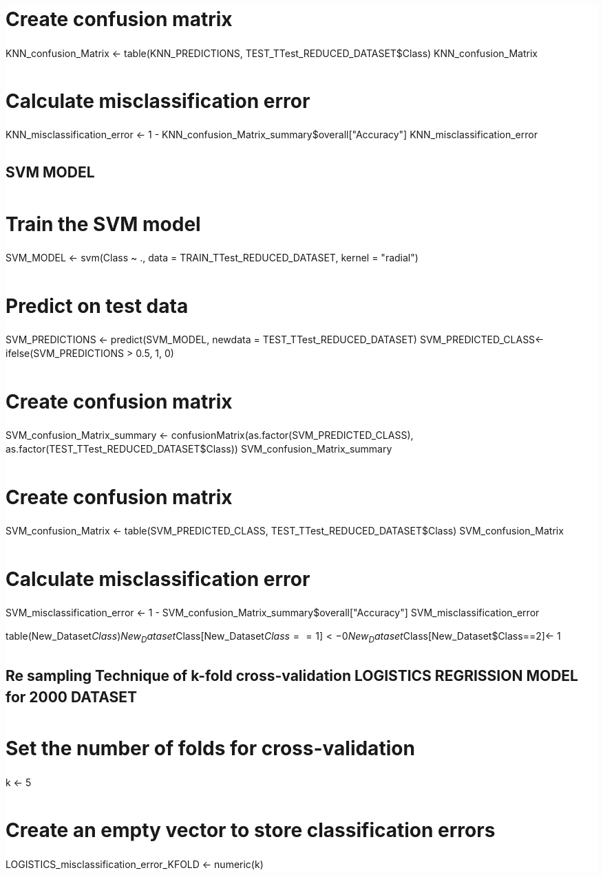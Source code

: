 # Create confusion matrix
KNN_confusion_Matrix <- table(KNN_PREDICTIONS, TEST_TTest_REDUCED_DATASET$Class)
KNN_confusion_Matrix

# Calculate misclassification error
KNN_misclassification_error <- 1 - KNN_confusion_Matrix_summary$overall["Accuracy"]
KNN_misclassification_error


## SVM MODEL ##
# Train the SVM model
SVM_MODEL <- svm(Class ~ ., data = TRAIN_TTest_REDUCED_DATASET, kernel = "radial")

# Predict on test data
SVM_PREDICTIONS <- predict(SVM_MODEL, newdata = TEST_TTest_REDUCED_DATASET)
SVM_PREDICTED_CLASS<-ifelse(SVM_PREDICTIONS > 0.5, 1, 0)
# Create confusion matrix
SVM_confusion_Matrix_summary <- confusionMatrix(as.factor(SVM_PREDICTED_CLASS), as.factor(TEST_TTest_REDUCED_DATASET$Class))
SVM_confusion_Matrix_summary

# Create confusion matrix
SVM_confusion_Matrix <- table(SVM_PREDICTED_CLASS, TEST_TTest_REDUCED_DATASET$Class)
SVM_confusion_Matrix

# Calculate misclassification error
SVM_misclassification_error <- 1 - SVM_confusion_Matrix_summary$overall["Accuracy"]
SVM_misclassification_error

table(New_Dataset$Class)
New_Dataset$Class[New_Dataset$Class==1]<- 0
New_Dataset$Class[New_Dataset$Class==2]<- 1

## Re sampling Technique of k-fold cross-validation LOGISTICS REGRISSION MODEL for 2000 DATASET ### 
# Set the number of folds for cross-validation
k <- 5

# Create an empty vector to store classification errors
LOGISTICS_misclassification_error_KFOLD <- numeric(k)
